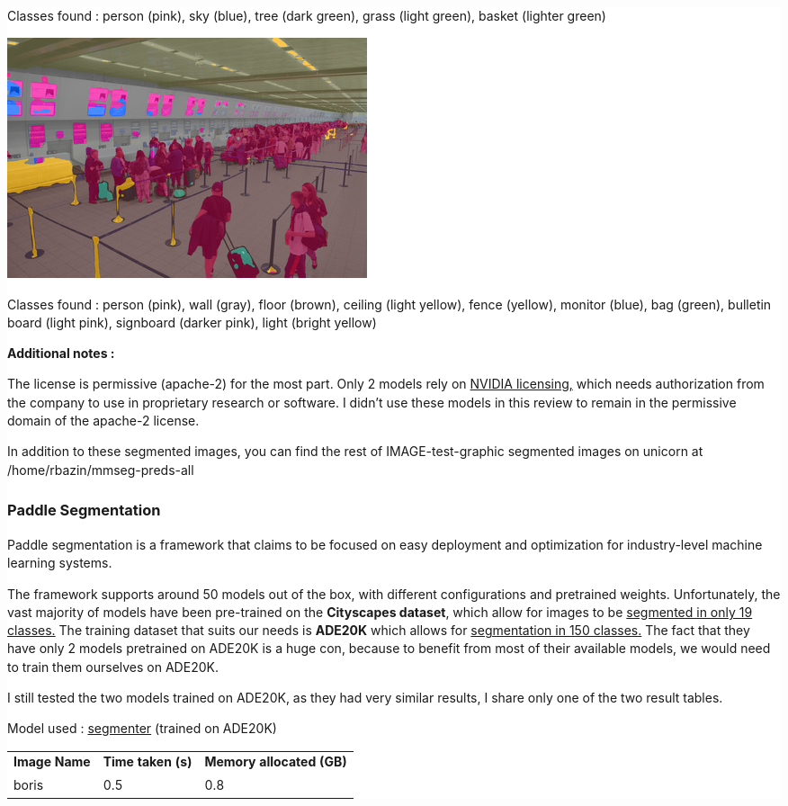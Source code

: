 Classes found : person (pink), sky (blue), tree (dark green), grass (light green), basket (lighter green)

![airport_segmented](./images/mmseg/airport_segmented.jpg)

Classes found : person (pink), wall (gray), floor (brown), ceiling (light yellow), fence (yellow), monitor (blue), bag (green), bulletin board (light pink), signboard (darker pink), light (bright yellow)

**Additional notes :**

The license is permissive (apache-2) for the most part. Only 2 models rely on [NVIDIA licensing,](https://www.nvidia.com/en-us/research/inquiries/) which needs authorization from the company to use in proprietary research or software. I didn’t use these models in this review to remain in the permissive domain of the apache-2 license.

In addition to these segmented images, you can find the rest of IMAGE-test-graphic segmented images on unicorn at /home/rbazin/mmseg-preds-all


### Paddle Segmentation

Paddle segmentation is a framework that claims to be focused on easy deployment and optimization for industry-level machine learning systems.

The framework supports around 50 models out of the box, with different configurations and pretrained weights. Unfortunately, the vast majority of models have been pre-trained on the **Cityscapes dataset**, which allow for images to be <span style="text-decoration:underline;">segmented in only 19 classes.</span> The training dataset that suits our needs is **ADE20K** which allows for <span style="text-decoration:underline;">segmentation in 150 classes.</span> The fact that they have only 2 models pretrained on ADE20K is a huge con, because to benefit from most of their available models, we would need to train them ourselves on ADE20K.

I still tested the two models trained on ADE20K, as they had very similar results, I share only one of the two result tables.

Model used : [segmenter](https://github.com/PaddlePaddle/PaddleSeg/tree/release/2.7/configs/segmenter) (trained on ADE20K)

<table>
  <tr>
   <td><strong>Image Name</strong>
   </td>
   <td><strong>Time taken (s)</strong>
   </td>
   <td><strong>Memory allocated (GB)</strong>
   </td>
  </tr>
  <tr>
   <td>boris
   </td>
   <td>0.5
   </td>
   <td>0.8